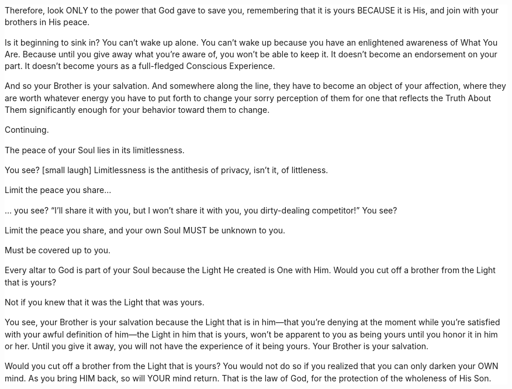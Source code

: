 <div markdown="1" class="well book">
Therefore, look ONLY to the power that God gave to save you, remembering
that it is yours BECAUSE it is His, and join with your brothers in His
peace.
</div>

Is it beginning to sink in? You can&rsquo;t wake up alone. You
can&rsquo;t wake up because you have an enlightened awareness of What
You Are. Because until you give away what you&rsquo;re aware of, you
won&rsquo;t be able to keep it. It doesn&rsquo;t become an endorsement
on your part. It doesn&rsquo;t become yours as a full-fledged Conscious
Experience.

And so your Brother is your salvation. And somewhere along the line,
they have to become an object of your affection, where they are worth
whatever energy you have to put forth to change your sorry perception of
them for one that reflects the Truth About Them significantly enough for
your behavior toward them to change.

Continuing.

<div markdown="1" class="well book">
The peace of your Soul lies in its limitlessness.
</div>

You see? [small laugh] Limitlessness is the antithesis of privacy,
isn&rsquo;t it, of littleness.

<div markdown="1" class="well book">
Limit the peace you share&hellip;
</div>

&hellip; you see? &ldquo;I&rsquo;ll share it with you, but I won&rsquo;t
share it with you, you dirty-dealing competitor!&rdquo; You see?

<div markdown="1" class="well book">
Limit the peace you share, and your own Soul MUST be unknown to you.
</div>

Must be covered up to you.

<div markdown="1" class="well book">
Every altar to God is part of your Soul because the Light He created is
One with Him. Would you cut off a brother from the Light that is yours?
</div>

Not if you knew that it was the Light that was yours.

You see, your Brother is your salvation because the Light that is in
him&mdash;that you&rsquo;re denying at the moment while you&rsquo;re
satisfied with your awful definition of him&mdash;the Light in him that
is yours, won&rsquo;t be apparent to you as being yours until you honor
it in him or her. Until you give it away, you will not have the
experience of it being yours. Your Brother is your salvation.

<div markdown="1" class="well book">
Would you cut off a brother from the Light that is yours? You would not
do so if you realized that you can only darken your OWN mind. As you
bring HIM back, so will YOUR mind return. That is the law of God, for
the protection of the wholeness of His Son.
</div>


[^1]: T10.4 The Inheritance of God's Son